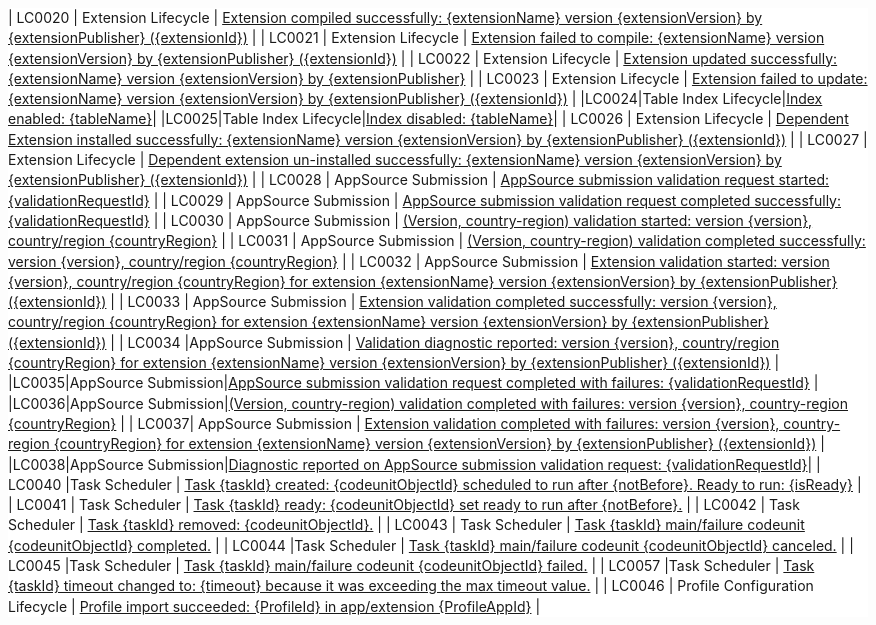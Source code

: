 | LC0020 | Extension Lifecycle | [Extension compiled successfully: {extensionName} version {extensionVersion} by {extensionPublisher} ({extensionId})](../administration/telemetry-extension-lifecycle-trace.md#compiledsuccess) |
| LC0021 | Extension Lifecycle | [Extension failed to compile: {extensionName} version {extensionVersion} by {extensionPublisher} ({extensionId})](../administration/telemetry-extension-lifecycle-trace.md#compiledfailed) |
| LC0022 | Extension Lifecycle | [Extension updated successfully: {extensionName} version {extensionVersion} by {extensionPublisher}](../administration/telemetry-extension-lifecycle-trace.md#updatedsuccess) |
| LC0023 | Extension Lifecycle | [Extension failed to update: {extensionName} version {extensionVersion} by {extensionPublisher} ({extensionId})](../administration/telemetry-extension-lifecycle-trace.md#updatedfailed) |
|LC0024|Table Index Lifecycle|[Index enabled: {tableName}](../administration/telemetry-table-index-trace.md#enabled)|
|LC0025|Table Index Lifecycle|[Index disabled: {tableName}](../administration/telemetry-table-index-trace.md#disabled)|
| LC0026 | Extension Lifecycle | [Dependent Extension installed successfully: {extensionName} version {extensionVersion} by {extensionPublisher} ({extensionId})](../administration/telemetry-extension-lifecycle-trace.md#dependentinstalledsuccess) |
| LC0027 | Extension Lifecycle | [Dependent extension un-installed successfully: {extensionName} version {extensionVersion} by {extensionPublisher} ({extensionId})](../administration/telemetry-extension-lifecycle-trace.md#dependentunistalled) |
| LC0028 | AppSource Submission | [AppSource submission validation request started: {validationRequestId}](../administration/telemetry-appsource-submission-validation-trace.md#validationrequeststarted) |
| LC0029 | AppSource Submission | [AppSource submission validation request completed successfully: {validationRequestId}](../administration/telemetry-appsource-submission-validation-trace.md#validationrequestcompleted) |
| LC0030 | AppSource Submission | [(Version, country-region) validation started: version {version}, country/region {countryRegion}](../administration/telemetry-appsource-submission-validation-trace.md#versioncountrystarted) |
| LC0031 | AppSource Submission | [(Version, country-region) validation completed successfully: version {version}, country/region {countryRegion}](../administration/telemetry-appsource-submission-validation-trace.md#versioncountrycompleted) |
| LC0032 | AppSource Submission | [Extension validation started: version {version}, country/region {countryRegion} for extension {extensionName} version {extensionVersion} by {extensionPublisher} ({extensionId})](../administration/telemetry-appsource-submission-validation-trace.md#extensionvalidationstarted) |
| LC0033 | AppSource Submission | [Extension validation completed successfully: version {version}, country/region {countryRegion} for extension {extensionName} version {extensionVersion} by {extensionPublisher} ({extensionId})](../administration/telemetry-appsource-submission-validation-trace.md#extensionvalidationcompleted) |
| LC0034 |AppSource Submission | [Validation diagnostic reported: version {version}, country/region {countryRegion} for extension {extensionName} version {extensionVersion} by {extensionPublisher} ({extensionId})](../administration/telemetry-appsource-submission-validation-trace.md#validationdiagnosticreported) |
|LC0035|AppSource Submission|[AppSource submission validation request completed with failures: {validationRequestId}](../administration/telemetry-appsource-submission-validation-trace.md#submissionrequestcompletedwithfailures) |
|LC0036|AppSource Submission|[(Version, country-region) validation completed with failures: version {version}, country-region {countryRegion}](../administration/telemetry-appsource-submission-validation-trace.md#versioncountryvalidationcompletedwithfailures) |
| LC0037| AppSource Submission | [Extension validation completed with failures: version {version}, country-region {countryRegion} for extension {extensionName} version {extensionVersion} by {extensionPublisher} ({extensionId})](../administration/telemetry-appsource-submission-validation-trace.md#extensionvalidationcompletedwithfailures)  |
|LC0038|AppSource Submission|[Diagnostic reported on AppSource submission validation request: {validationRequestId}](../administration/telemetry-appsource-submission-validation-trace.md#submissionrequestdiagnostic)|
| LC0040 |Task Scheduler | [Task {taskId} created: {codeunitObjectId} scheduled to run after {notBefore}. Ready to run: {isReady}](../administration/telemetry-task-scheduler-trace.md#task-created) |
| LC0041 | Task Scheduler  | [Task {taskId} ready: {codeunitObjectId} set ready to run after {notBefore}.](../administration/telemetry-task-scheduler-trace.md#task-ready) |
| LC0042 | Task Scheduler  | [Task {taskId} removed: {codeunitObjectId}.](../administration/telemetry-task-scheduler-trace.md#task-removed) |
| LC0043 | Task Scheduler  | [Task {taskId} main/failure codeunit {codeunitObjectId} completed.](../administration/telemetry-task-scheduler-trace.md#task-completed) |
| LC0044 |Task Scheduler  | [Task {taskId} main/failure codeunit {codeunitObjectId} canceled.](../administration/telemetry-task-scheduler-trace.md#task-canceled) |
| LC0045 |Task Scheduler  | [Task {taskId} main/failure codeunit {codeunitObjectId} failed.](../administration/telemetry-task-scheduler-trace.md#task-failed) |
| LC0057 |Task Scheduler  | [Task {taskId} timeout changed to: {timeout} because it was exceeding the max timeout value.](../administration/telemetry-task-scheduler-trace.md#task-timeout-changed-because-it-was-exceeding-the-max-timeout-value) |
| LC0046 | Profile Configuration Lifecycle | [Profile import succeeded: {ProfileId} in app/extension {ProfileAppId}](../administration/telemetry-profile-configuration-lifecycle-trace.md#import-success) |